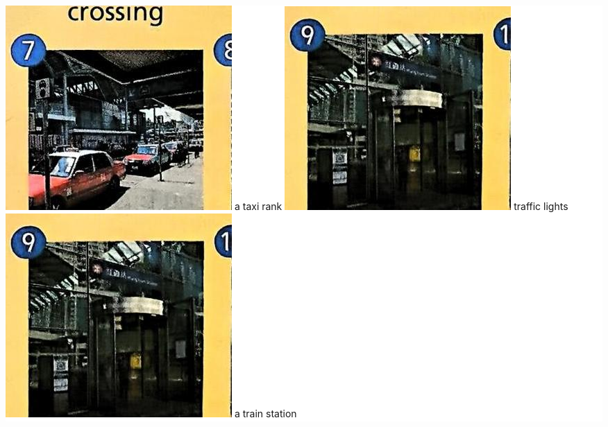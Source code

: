 ![img-5.jpeg](images/img-5.jpeg.png)
a taxi rank
![img-6.jpeg](images/img-6.jpeg.png)
traffic lights
![img-7.jpeg](images/img-7.jpeg.png)
a train station